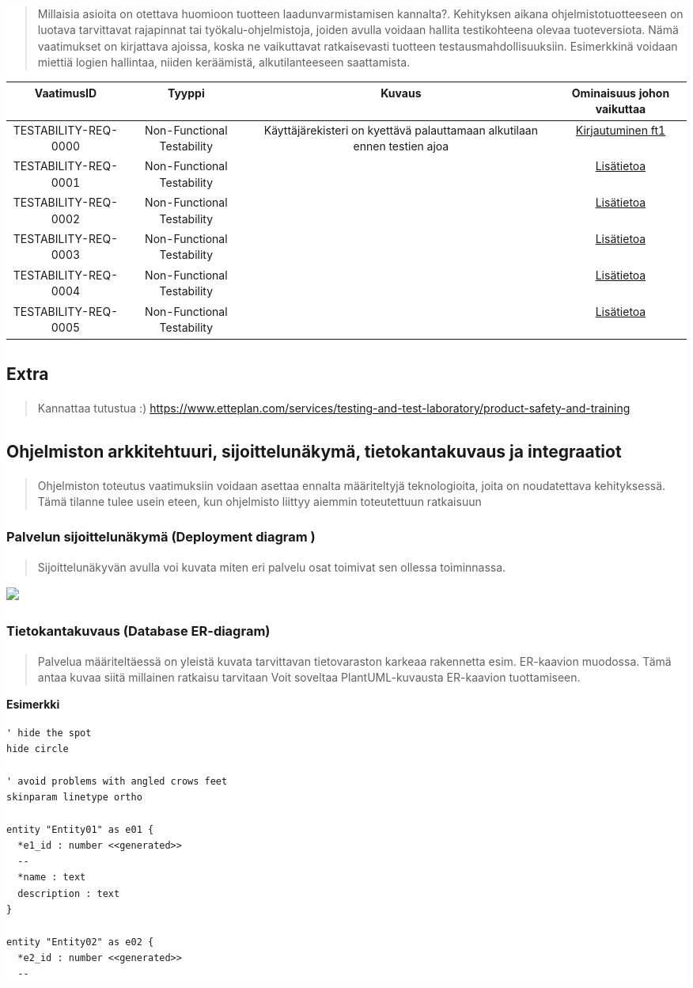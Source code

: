 >Millaisia asioita on otettava huomioon tuotteen laadunvarmistamisen kannalta?. Kehityksen aikana ohjelmistotuotteeseen on luotava tarvittavat rajapinnat tai työkalu-ohjelmistoja, 
joiden avulla voidaan hallita testikohteena olevaa tuoteversiota. Nämä vaatimukset on kirjattava ajoissa, koska ne vaikuttavat ratkaisevasti tuotteen testausmahdollisuuksiin.
Esimerkkinä voidaan miettiä logien hallintaa, niiden keräämistä, alkutilanteeseen saattamista. 

| VaatimusID | Tyyppi | Kuvaus | Ominaisuus johon vaikuttaa |								
|:-:|:-:|:-:|:-:|
| TESTABILITY-REQ-0000 | Non-Functional Testability | Käyttäjärekisteri on kyettävä palauttamaan alkutilaan ennen testien ajoa  | [Kirjautuminen ft1](ft1-ominaisuus.md)	 |	
| TESTABILITY-REQ-0001 | Non-Functional Testability ||[Lisätietoa](https://fi.wikipedia.org/wiki/Ohjelmiston_laatu)|	
| TESTABILITY-REQ-0002 | Non-Functional Testability ||[Lisätietoa](https://fi.wikipedia.org/wiki/Ohjelmiston_laatu)|	
| TESTABILITY-REQ-0003 | Non-Functional Testability ||[Lisätietoa](https://fi.wikipedia.org/wiki/Ohjelmiston_laatu)|	
| TESTABILITY-REQ-0004 | Non-Functional Testability ||[Lisätietoa](https://fi.wikipedia.org/wiki/Ohjelmiston_laatu)|	
| TESTABILITY-REQ-0005 | Non-Functional Testability ||[Lisätietoa](https://fi.wikipedia.org/wiki/Ohjelmiston_laatu)|


## Extra

>Kannattaa tutustua :) https://www.etteplan.com/services/testing-and-test-laboratory/product-safety-and-training

## Ohjelmiston arkkitehtuuri, sijoittelunäkymä, tietokantakuvaus ja integraatiot

>Ohjelmiston toteutus vaatimuksiin voidaan asettaa ennalta määriteltyjä teknologioita, joita on noudatettava kehityksessä. 
Tämä tilanne tulee usein eteen, kun ohjelmisto liittyy aiemmin toteutettuun ratkaisuun

### Palvelun sijoittelunäkymä (Deployment diagram )

>Sijoittelunäkyvän avulla voi kuvata miten eri palvelu osat toimivat sen ollessa toiminnassa. 

[![](http://img.youtube.com/vi/tLuiQ9p8RkU/0.jpg)](http://www.youtube.com/watch?v=tLuiQ9p8RkU "")

### Tietokantakuvaus (Database ER-diagram)

>Palvelua määriteltäessä on yleistä kuvata tarvittavan tietovaraston karkeaa rakennetta esim. ER-kaavion muodossa. 
Tämä antaa kuvaa siitä millainen ratkaisu tarvitaan Voit soveltaa PlantUML-kuvausta ER-kaavion tuottamiseen.

**Esimerkki**

```plantuml
' hide the spot
hide circle

' avoid problems with angled crows feet
skinparam linetype ortho

entity "Entity01" as e01 {
  *e1_id : number <<generated>>
  --
  *name : text
  description : text
}

entity "Entity02" as e02 {
  *e2_id : number <<generated>>
  --
```